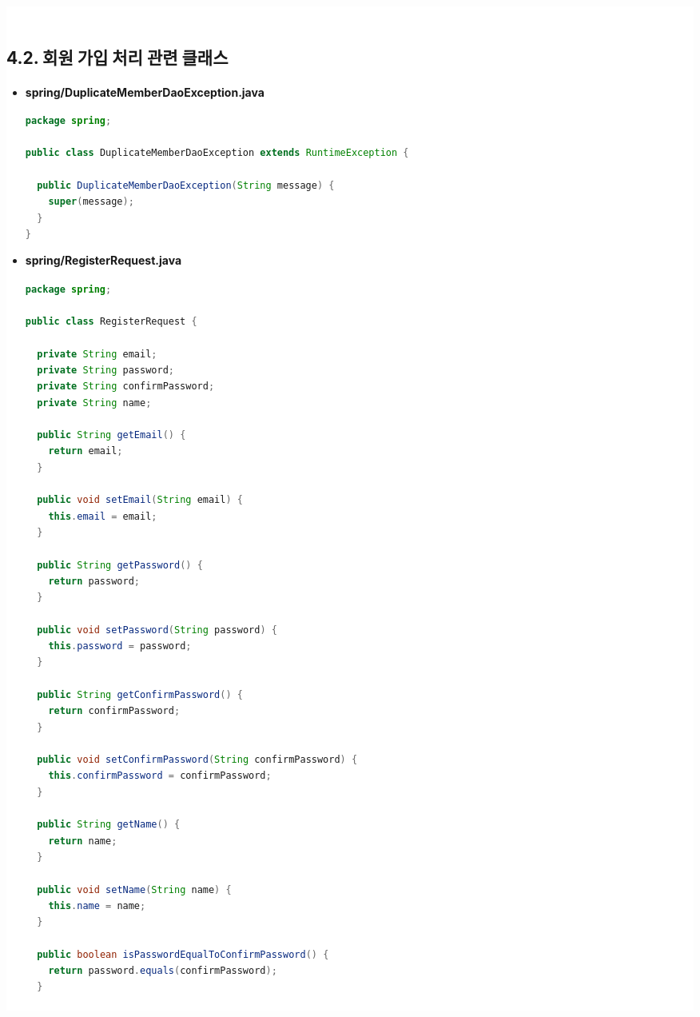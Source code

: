<br>

## 4.2. 회원 가입 처리 관련 클래스

* **spring/DuplicateMemberDaoException.java**

  ```java
  package spring;
  
  public class DuplicateMemberDaoException extends RuntimeException {
  
    public DuplicateMemberDaoException(String message) {
      super(message);
    }
  }
  ```

* **spring/RegisterRequest.java**

  ```java
  package spring;
  
  public class RegisterRequest {
    
    private String email;
    private String password;
    private String confirmPassword;
    private String name;
  
    public String getEmail() {
      return email;
    }
  
    public void setEmail(String email) {
      this.email = email;
    }
  
    public String getPassword() {
      return password;
    }
  
    public void setPassword(String password) {
      this.password = password;
    }
  
    public String getConfirmPassword() {
      return confirmPassword;
    }
  
    public void setConfirmPassword(String confirmPassword) {
      this.confirmPassword = confirmPassword;
    }
  
    public String getName() {
      return name;
    }
  
    public void setName(String name) {
      this.name = name;
    }
    
    public boolean isPasswordEqualToConfirmPassword() {
      return password.equals(confirmPassword);
    }
    
  ```